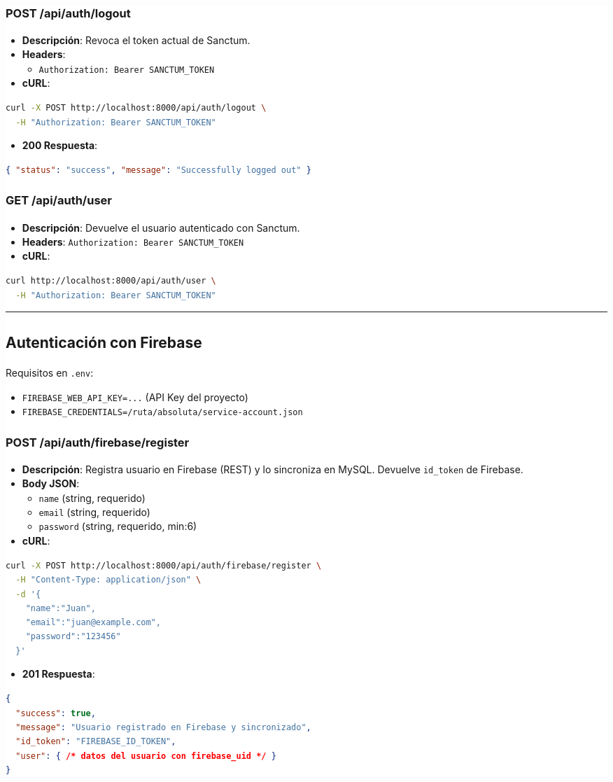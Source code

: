 ### POST /api/auth/logout
- **Descripción**: Revoca el token actual de Sanctum.
- **Headers**:
  - `Authorization: Bearer SANCTUM_TOKEN`
- **cURL**:
```bash
curl -X POST http://localhost:8000/api/auth/logout \
  -H "Authorization: Bearer SANCTUM_TOKEN"
```
- **200 Respuesta**:
```json
{ "status": "success", "message": "Successfully logged out" }
```

### GET /api/auth/user
- **Descripción**: Devuelve el usuario autenticado con Sanctum.
- **Headers**: `Authorization: Bearer SANCTUM_TOKEN`
- **cURL**:
```bash
curl http://localhost:8000/api/auth/user \
  -H "Authorization: Bearer SANCTUM_TOKEN"
```

---

## Autenticación con Firebase
Requisitos en `.env`:
- `FIREBASE_WEB_API_KEY=...` (API Key del proyecto)
- `FIREBASE_CREDENTIALS=/ruta/absoluta/service-account.json`

### POST /api/auth/firebase/register
- **Descripción**: Registra usuario en Firebase (REST) y lo sincroniza en MySQL. Devuelve `id_token` de Firebase.
- **Body JSON**:
  - `name` (string, requerido)
  - `email` (string, requerido)
  - `password` (string, requerido, min:6)
- **cURL**:
```bash
curl -X POST http://localhost:8000/api/auth/firebase/register \
  -H "Content-Type: application/json" \
  -d '{
    "name":"Juan",
    "email":"juan@example.com",
    "password":"123456"
  }'
```
- **201 Respuesta**:
```json
{
  "success": true,
  "message": "Usuario registrado en Firebase y sincronizado",
  "id_token": "FIREBASE_ID_TOKEN",
  "user": { /* datos del usuario con firebase_uid */ }
}
```
